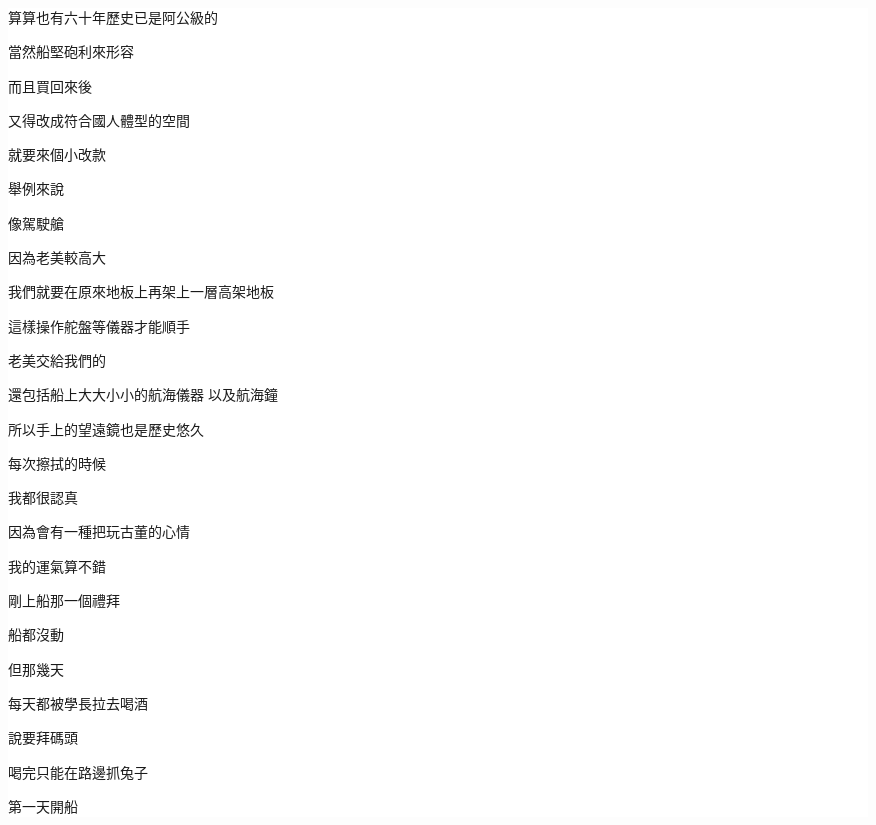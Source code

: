算算也有六十年歷史已是阿公級的


當然船堅砲利來形容


而且買回來後


又得改成符合國人體型的空間


就要來個小改款


舉例來說


像駕駛艙


因為老美較高大


我們就要在原來地板上再架上一層高架地板


這樣操作舵盤等儀器才能順手


老美交給我們的


還包括船上大大小小的航海儀器
以及航海鐘


所以手上的望遠鏡也是歷史悠久


每次擦拭的時候


我都很認真


因為會有一種把玩古董的心情


我的運氣算不錯


剛上船那一個禮拜


船都沒動


但那幾天


每天都被學長拉去喝酒


說要拜碼頭


喝完只能在路邊抓兔子


第一天開船
